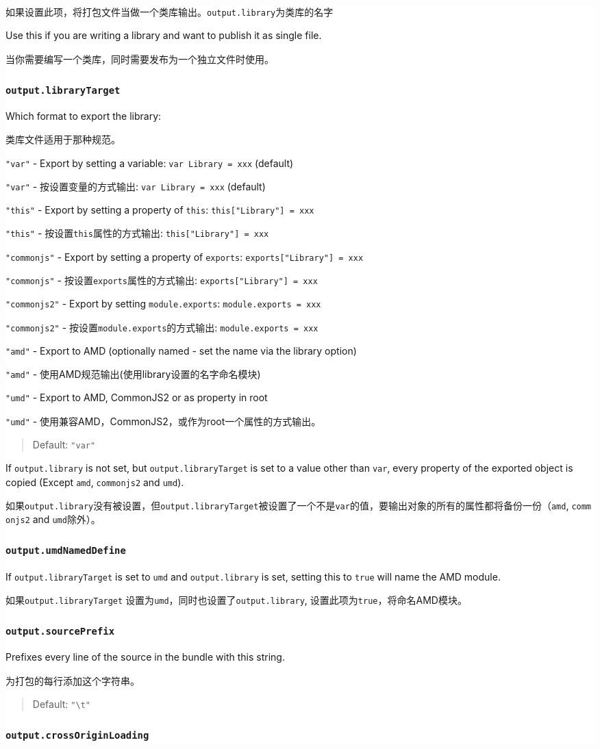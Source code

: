 如果设置此项，将打包文件当做一个类库输出。`output.library`为类库的名字

Use this if you are writing a library and want to publish it as single file.

当你需要编写一个类库，同时需要发布为一个独立文件时使用。

### `output.libraryTarget`

Which format to export the library:

类库文件适用于那种规范。

`"var"` - Export by setting a variable: `var Library = xxx` (default)

`"var"` - 按设置变量的方式输出: `var Library = xxx` (default)

`"this"` - Export by setting a property of `this`: `this["Library"] = xxx`

`"this"` - 按设置`this`属性的方式输出: `this["Library"] = xxx`

`"commonjs"` - Export by setting a property of `exports`: `exports["Library"] = xxx`

`"commonjs"` - 按设置`exports`属性的方式输出: `exports["Library"] = xxx`

`"commonjs2"` - Export by setting `module.exports`: `module.exports = xxx`

`"commonjs2"` - 按设置`module.exports`的方式输出: `module.exports = xxx`

`"amd"` - Export to AMD (optionally named - set the name via the library option)

`"amd"` - 使用AMD规范输出(使用library设置的名字命名模块)

`"umd"` - Export to AMD, CommonJS2 or as property in root

`"umd"` - 使用兼容AMD，CommonJS2，或作为root一个属性的方式输出。

> Default: `"var"`

If `output.library` is not set, but `output.libraryTarget` is set to a value other than `var`, every property of the exported object is copied (Except `amd`, `commonjs2` and `umd`).

如果`output.library`没有被设置，但`output.libraryTarget`被设置了一个不是`var`的值，要输出对象的所有的属性都将备份一份（`amd`, `commonjs2` and `umd`除外）。

### `output.umdNamedDefine`

If `output.libraryTarget` is set to `umd` and `output.library` is set, setting this to `true` will name the AMD module.

如果`output.libraryTarget` 设置为`umd`，同时也设置了`output.library`, 设置此项为`true`，将命名AMD模块。

### `output.sourcePrefix`

Prefixes every line of the source in the bundle with this string.

为打包的每行添加这个字符串。

> Default: `"\t"`

### `output.crossOriginLoading`
